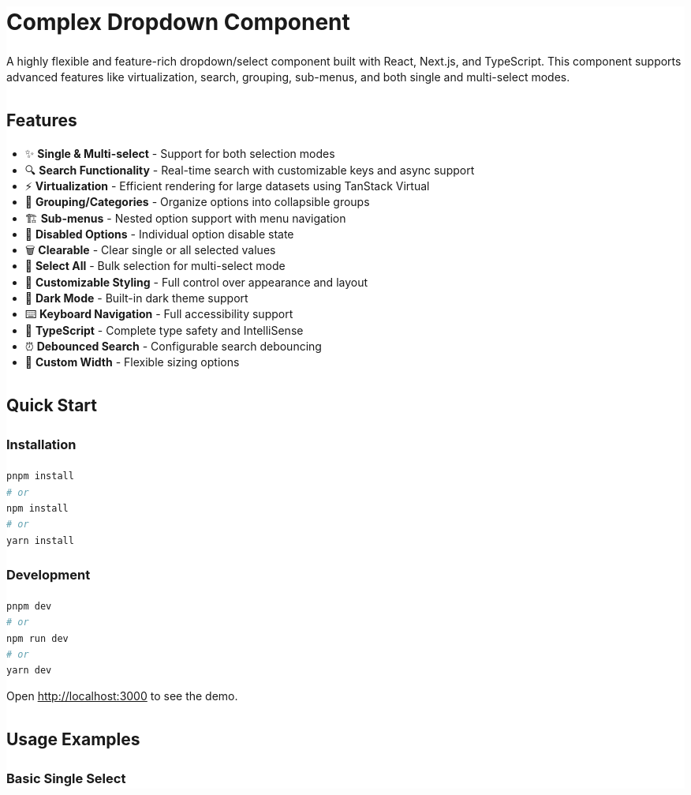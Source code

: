 # Complex Dropdown Component

A highly flexible and feature-rich dropdown/select component built with React, Next.js, and TypeScript. This component supports advanced features like virtualization, search, grouping, sub-menus, and both single and multi-select modes.

## Features

- ✨ **Single & Multi-select** - Support for both selection modes
- 🔍 **Search Functionality** - Real-time search with customizable keys and async support
- ⚡ **Virtualization** - Efficient rendering for large datasets using TanStack Virtual
- 📁 **Grouping/Categories** - Organize options into collapsible groups
- 🏗️ **Sub-menus** - Nested option support with menu navigation
- 🚫 **Disabled Options** - Individual option disable state
- 🗑️ **Clearable** - Clear single or all selected values
- 🎯 **Select All** - Bulk selection for multi-select mode
- 🎨 **Customizable Styling** - Full control over appearance and layout
- 🌙 **Dark Mode** - Built-in dark theme support
- ⌨️ **Keyboard Navigation** - Full accessibility support
- 🔧 **TypeScript** - Complete type safety and IntelliSense
- ⏰ **Debounced Search** - Configurable search debouncing
- 📏 **Custom Width** - Flexible sizing options

## Quick Start

### Installation

```bash
pnpm install
# or
npm install
# or
yarn install
```

### Development

```bash
pnpm dev
# or
npm run dev
# or
yarn dev
```

Open [http://localhost:3000](http://localhost:3000) to see the demo.

## Usage Examples

### Basic Single Select
